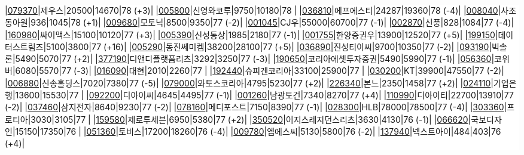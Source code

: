 |[079370](https://finance.daum.net/quotes/A079370)|제우스|20500|14670|78 (+3)|
|[005800](https://finance.daum.net/quotes/A005800)|신영와코루|9750|10180|78 |
|[036810](https://finance.daum.net/quotes/A036810)|에프에스티|24287|19360|78 (-4)|
|[008040](https://finance.daum.net/quotes/A008040)|사조동아원|936|1045|78 (+1)|
|[009680](https://finance.daum.net/quotes/A009680)|모토닉|8500|9350|77 (-2)|
|[001045](https://finance.daum.net/quotes/A001045)|CJ우|55000|60700|77 (-1)|
|[002870](https://finance.daum.net/quotes/A002870)|신풍|828|1084|77 (-4)|
|[160980](https://finance.daum.net/quotes/A160980)|싸이맥스|15100|10120|77 (+3)|
|[005390](https://finance.daum.net/quotes/A005390)|신성통상|1985|2180|77 (-1)|
|[001755](https://finance.daum.net/quotes/A001755)|한양증권우|13900|12520|77 (+5)|
|[199150](https://finance.daum.net/quotes/A199150)|데이터스트림즈|5100|3800|77 (+16)|
|[005290](https://finance.daum.net/quotes/A005290)|동진쎄미켐|38200|28100|77 (+5)|
|[036890](https://finance.daum.net/quotes/A036890)|진성티이씨|9700|10350|77 (-2)|
|[093190](https://finance.daum.net/quotes/A093190)|빅솔론|5490|5070|77 (+2)|
|[377190](https://finance.daum.net/quotes/A377190)|디앤디플랫폼리츠|3292|3250|77 (-3)|
|[190650](https://finance.daum.net/quotes/A190650)|코리아에셋투자증권|5490|5990|77 (-1)|
|[056360](https://finance.daum.net/quotes/A056360)|코위버|6080|5570|77 (-3)|
|[016090](https://finance.daum.net/quotes/A016090)|대현|2010|2260|77 |
|[192440](https://finance.daum.net/quotes/A192440)|슈피겐코리아|33100|25900|77 |
|[030200](https://finance.daum.net/quotes/A030200)|KT|39900|47550|77 (-2)|
|[006880](https://finance.daum.net/quotes/A006880)|신송홀딩스|7020|7380|77 (-5)|
|[079000](https://finance.daum.net/quotes/A079000)|와토스코리아|4795|5230|77 (+2)|
|[226340](https://finance.daum.net/quotes/A226340)|본느|2350|1458|77 (+2)|
|[024110](https://finance.daum.net/quotes/A024110)|기업은행|13600|15530|77 |
|[092200](https://finance.daum.net/quotes/A092200)|디아이씨|4645|4495|77 (-1)|
|[001260](https://finance.daum.net/quotes/A001260)|남광토건|7340|8270|77 (+4)|
|[110990](https://finance.daum.net/quotes/A110990)|디아이티|22700|13910|77 (-2)|
|[037460](https://finance.daum.net/quotes/A037460)|삼지전자|8640|9230|77 (-2)|
|[078160](https://finance.daum.net/quotes/A078160)|메디포스트|7150|8390|77 (-1)|
|[028300](https://finance.daum.net/quotes/A028300)|HLB|78000|78500|77 (-4)|
|[303360](https://finance.daum.net/quotes/A303360)|프로티아|3030|3105|77 |
|[159580](https://finance.daum.net/quotes/A159580)|제로투세븐|6950|5380|77 (+2)|
|[350520](https://finance.daum.net/quotes/A350520)|이지스레지던스리츠|3630|4130|76 (-1)|
|[066620](https://finance.daum.net/quotes/A066620)|국보디자인|15150|17350|76 |
|[051360](https://finance.daum.net/quotes/A051360)|토비스|17200|18260|76 (-4)|
|[009780](https://finance.daum.net/quotes/A009780)|엠에스씨|5130|5800|76 (-2)|
|[137940](https://finance.daum.net/quotes/A137940)|넥스트아이|484|403|76 (+4)|